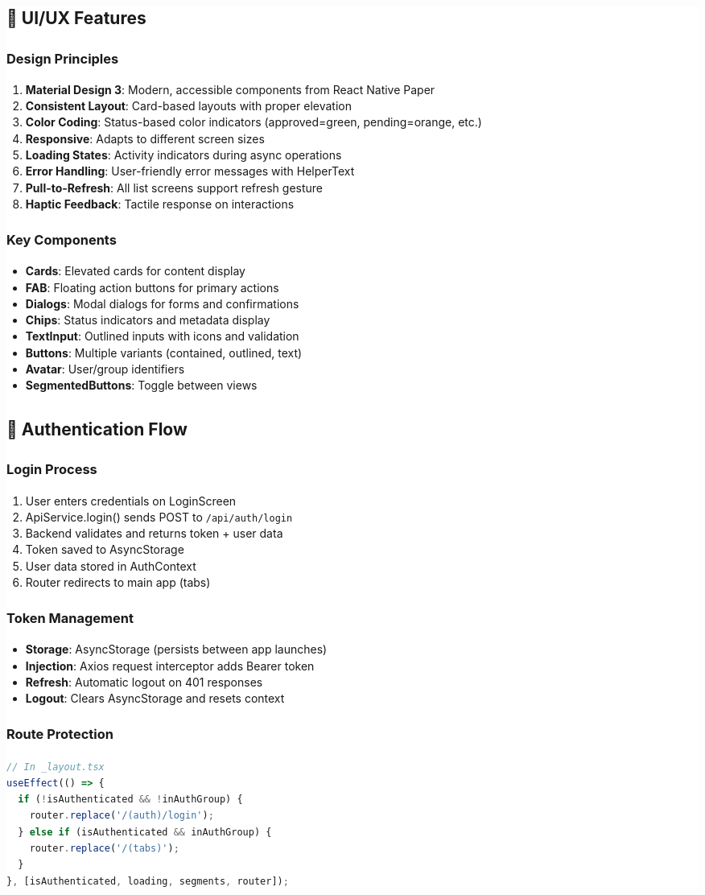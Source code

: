 ```
```

## 🎨 UI/UX Features

### Design Principles

1. **Material Design 3**: Modern, accessible components from React Native Paper
2. **Consistent Layout**: Card-based layouts with proper elevation
3. **Color Coding**: Status-based color indicators (approved=green, pending=orange, etc.)
4. **Responsive**: Adapts to different screen sizes
5. **Loading States**: Activity indicators during async operations
6. **Error Handling**: User-friendly error messages with HelperText
7. **Pull-to-Refresh**: All list screens support refresh gesture
8. **Haptic Feedback**: Tactile response on interactions

### Key Components

- **Cards**: Elevated cards for content display
- **FAB**: Floating action buttons for primary actions
- **Dialogs**: Modal dialogs for forms and confirmations
- **Chips**: Status indicators and metadata display
- **TextInput**: Outlined inputs with icons and validation
- **Buttons**: Multiple variants (contained, outlined, text)
- **Avatar**: User/group identifiers
- **SegmentedButtons**: Toggle between views

## 🔐 Authentication Flow

### Login Process

1. User enters credentials on LoginScreen
2. ApiService.login() sends POST to `/api/auth/login`
3. Backend validates and returns token + user data
4. Token saved to AsyncStorage
5. User data stored in AuthContext
6. Router redirects to main app (tabs)

### Token Management

- **Storage**: AsyncStorage (persists between app launches)
- **Injection**: Axios request interceptor adds Bearer token
- **Refresh**: Automatic logout on 401 responses
- **Logout**: Clears AsyncStorage and resets context

### Route Protection

```typescript
// In _layout.tsx
useEffect(() => {
  if (!isAuthenticated && !inAuthGroup) {
    router.replace('/(auth)/login');
  } else if (isAuthenticated && inAuthGroup) {
    router.replace('/(tabs)');
  }
}, [isAuthenticated, loading, segments, router]);
```
